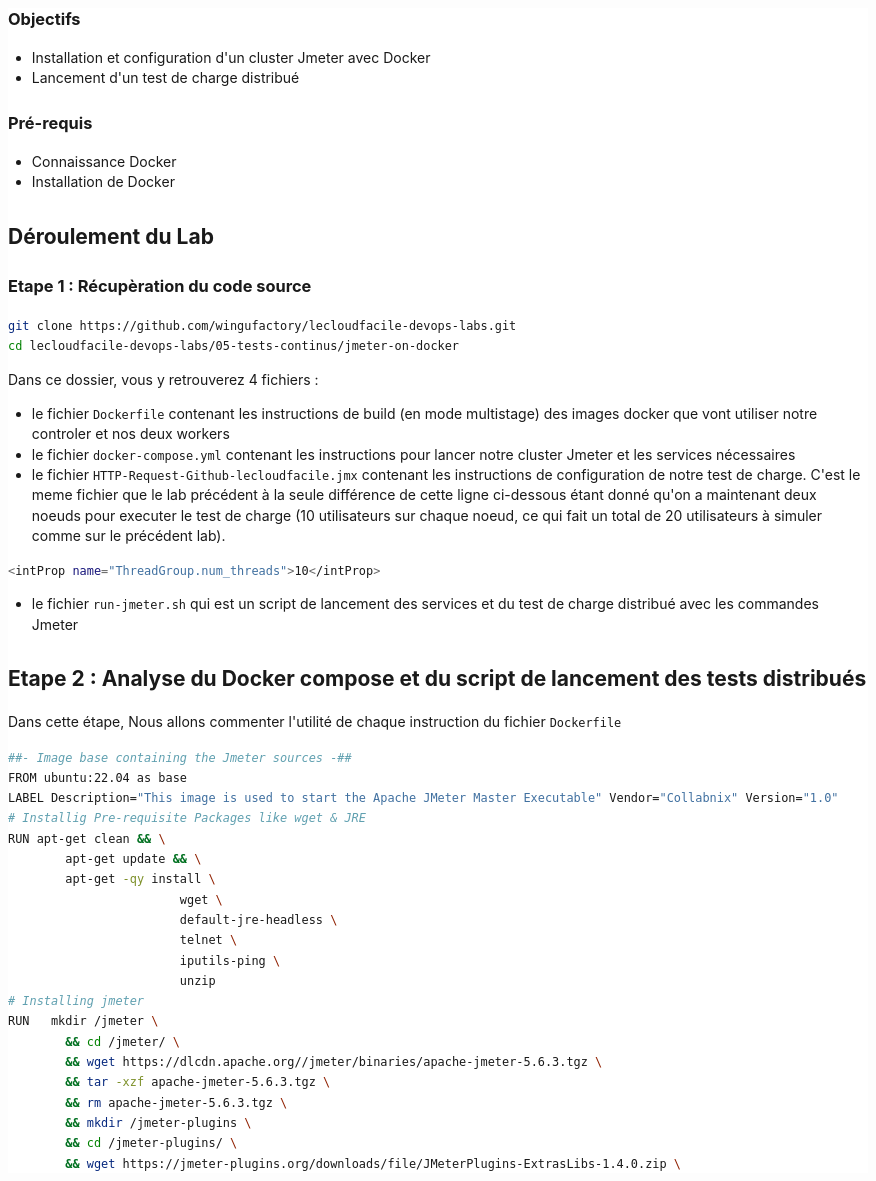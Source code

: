   
### Objectifs

- Installation et configuration d'un cluster Jmeter avec Docker
- Lancement d'un test de charge distribué 

### Pré-requis

- Connaissance Docker
- Installation de Docker 


## Déroulement du Lab

### Etape 1 : Récupèration du code source


```sh
git clone https://github.com/wingufactory/lecloudfacile-devops-labs.git
cd lecloudfacile-devops-labs/05-tests-continus/jmeter-on-docker
```

Dans ce dossier, vous y retrouverez 4 fichiers :  
- le fichier `Dockerfile` contenant les instructions de build (en mode multistage) des images docker que vont utiliser notre controler et nos deux workers  
- le fichier `docker-compose.yml` contenant les instructions pour lancer notre cluster Jmeter et les services nécessaires  
- le fichier `HTTP-Request-Github-lecloudfacile.jmx` contenant les instructions de configuration de notre test de charge. C'est le meme fichier que le lab précédent à la seule différence de cette ligne ci-dessous étant donné qu'on a maintenant deux noeuds pour executer le test de charge (10 utilisateurs sur chaque noeud, ce qui fait un total de 20 utilisateurs à simuler comme sur le précédent lab).
```sh
<intProp name="ThreadGroup.num_threads">10</intProp>
```
- le fichier `run-jmeter.sh` qui est un script de lancement des services et du test de charge distribué avec les commandes Jmeter


## Etape 2 : Analyse du Docker compose et du script de lancement des tests distribués

Dans cette étape, Nous allons commenter l'utilité de chaque instruction du fichier `Dockerfile`  

```sh
##- Image base containing the Jmeter sources -##
FROM ubuntu:22.04 as base
LABEL Description="This image is used to start the Apache JMeter Master Executable" Vendor="Collabnix" Version="1.0"
# Installig Pre-requisite Packages like wget & JRE
RUN apt-get clean && \
        apt-get update && \
        apt-get -qy install \
                        wget \
                        default-jre-headless \
                        telnet \
                        iputils-ping \
                        unzip
# Installing jmeter
RUN   mkdir /jmeter \
        && cd /jmeter/ \
        && wget https://dlcdn.apache.org//jmeter/binaries/apache-jmeter-5.6.3.tgz \
        && tar -xzf apache-jmeter-5.6.3.tgz \
        && rm apache-jmeter-5.6.3.tgz \
        && mkdir /jmeter-plugins \
        && cd /jmeter-plugins/ \
        && wget https://jmeter-plugins.org/downloads/file/JMeterPlugins-ExtrasLibs-1.4.0.zip \
```